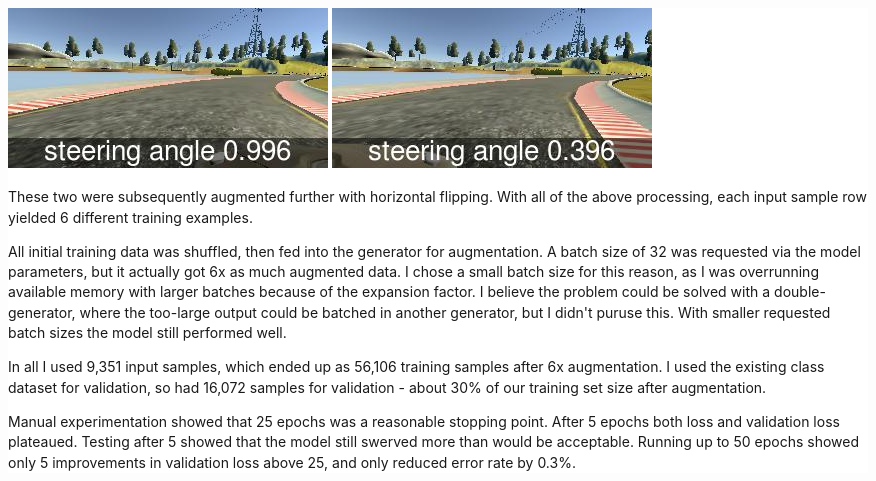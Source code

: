 ![alt_text][left-sample]
![alt_text][right-sample]

These two were subsequently augmented further with horizontal flipping. With all of the above processing, each input sample row yielded 6 different training examples.

All initial training data was shuffled, then fed into the generator for augmentation. A batch size of 32 was requested via the model parameters, but it actually got 6x as much augmented data. I chose a small batch size for this reason, as I was overrunning available memory with larger batches because of the expansion factor. I believe the problem could be solved with a double-generator, where the too-large output could be batched in another generator, but I didn't puruse this. With smaller requested batch sizes the model still performed well.

In all I used 9,351 input samples, which ended up as 56,106 training samples after 6x augmentation. I used the existing class dataset for validation, so had 16,072 samples for validation - about 30% of our training set size after augmentation.

Manual experimentation showed that 25 epochs was a reasonable stopping point. After 5 epochs both loss and validation loss plateaued. Testing after 5 showed that the model still swerved more than would be acceptable. Running up to 50 epochs showed only 5 improvements in validation loss above 25, and only reduced error rate by 0.3%.


[//]: # (Image References)
[recovery-animation]: ./sample/recovery-sample.gif "Recovery data animation"
[sharp-turn]: ./sample/center_2017_02_25_15_01_04_164.jpg "normal"
[sharp-turn-flip]: ./sample/xenter_2017_02_25_15_01_04_164.jpg "flipped"
[left-sample]: ./sample/left_2017_02_25_15_01_04_164.jpg "left"
[right-sample]: ./sample/right_2017_02_25_15_01_04_164.jpg "right"
